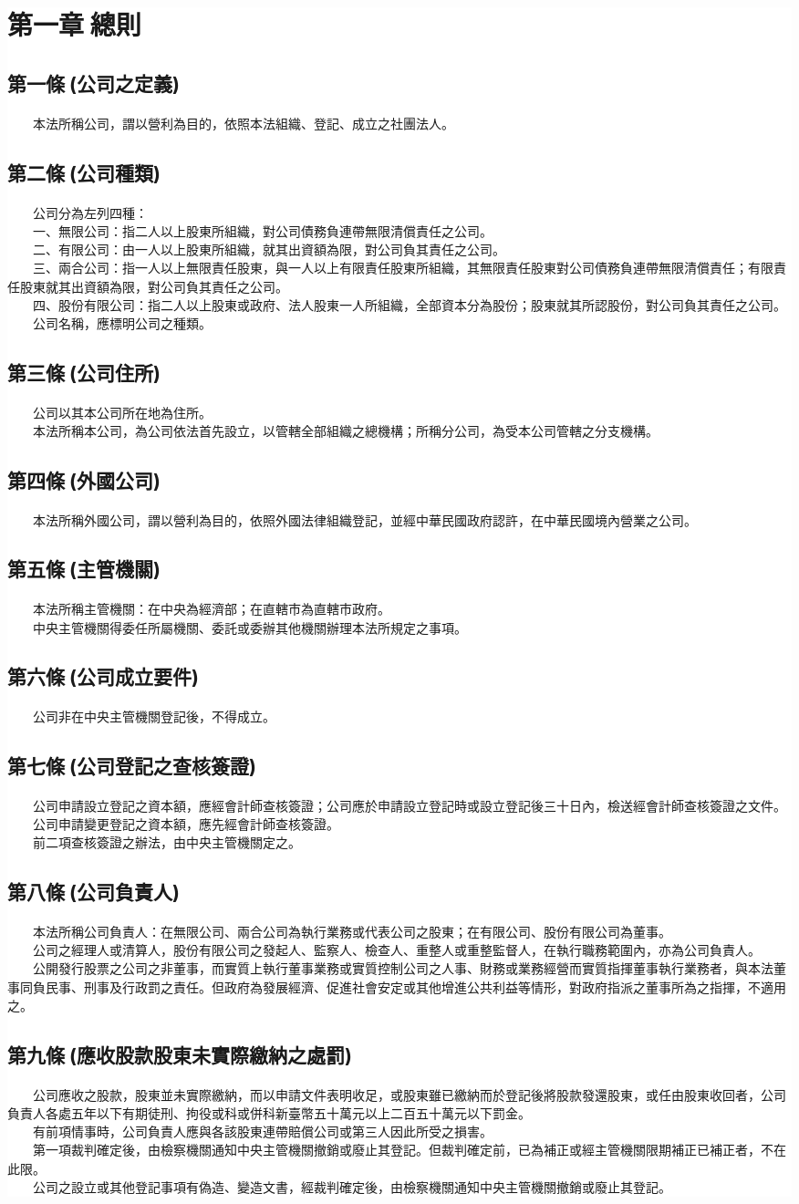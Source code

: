 第一章  總則
============
第一條 (公司之定義)
-------------------
　　本法所稱公司，謂以營利為目的，依照本法組織、登記、成立之社團法人。  


第二條 (公司種類)
-----------------
　　公司分為左列四種：  
　　一、無限公司：指二人以上股東所組織，對公司債務負連帶無限清償責任之公司。  
　　二、有限公司：由一人以上股東所組織，就其出資額為限，對公司負其責任之公司。  
　　三、兩合公司：指一人以上無限責任股東，與一人以上有限責任股東所組織，其無限責任股東對公司債務負連帶無限清償責任；有限責任股東就其出資額為限，對公司負其責任之公司。  
　　四、股份有限公司：指二人以上股東或政府、法人股東一人所組織，全部資本分為股份；股東就其所認股份，對公司負其責任之公司。  
　　公司名稱，應標明公司之種類。  


第三條 (公司住所)
-----------------
　　公司以其本公司所在地為住所。  
　　本法所稱本公司，為公司依法首先設立，以管轄全部組織之總機構；所稱分公司，為受本公司管轄之分支機構。  


第四條 (外國公司)
-----------------
　　本法所稱外國公司，謂以營利為目的，依照外國法律組織登記，並經中華民國政府認許，在中華民國境內營業之公司。  


第五條 (主管機關)
-----------------
　　本法所稱主管機關：在中央為經濟部；在直轄市為直轄市政府。  
　　中央主管機關得委任所屬機關、委託或委辦其他機關辦理本法所規定之事項。  


第六條 (公司成立要件)
---------------------
　　公司非在中央主管機關登記後，不得成立。  


第七條 (公司登記之查核簽證)
---------------------------
　　公司申請設立登記之資本額，應經會計師查核簽證；公司應於申請設立登記時或設立登記後三十日內，檢送經會計師查核簽證之文件。  
　　公司申請變更登記之資本額，應先經會計師查核簽證。  
　　前二項查核簽證之辦法，由中央主管機關定之。  


第八條 (公司負責人)
-------------------
　　本法所稱公司負責人：在無限公司、兩合公司為執行業務或代表公司之股東；在有限公司、股份有限公司為董事。  
　　公司之經理人或清算人，股份有限公司之發起人、監察人、檢查人、重整人或重整監督人，在執行職務範圍內，亦為公司負責人。  
　　公開發行股票之公司之非董事，而實質上執行董事業務或實質控制公司之人事、財務或業務經營而實質指揮董事執行業務者，與本法董事同負民事、刑事及行政罰之責任。但政府為發展經濟、促進社會安定或其他增進公共利益等情形，對政府指派之董事所為之指揮，不適用之。  


第九條 (應收股款股東未實際繳納之處罰)
-------------------------------------
　　公司應收之股款，股東並未實際繳納，而以申請文件表明收足，或股東雖已繳納而於登記後將股款發還股東，或任由股東收回者，公司負責人各處五年以下有期徒刑、拘役或科或併科新臺幣五十萬元以上二百五十萬元以下罰金。  
　　有前項情事時，公司負責人應與各該股東連帶賠償公司或第三人因此所受之損害。  
　　第一項裁判確定後，由檢察機關通知中央主管機關撤銷或廢止其登記。但裁判確定前，已為補正或經主管機關限期補正已補正者，不在此限。  
　　公司之設立或其他登記事項有偽造、變造文書，經裁判確定後，由檢察機關通知中央主管機關撤銷或廢止其登記。  
